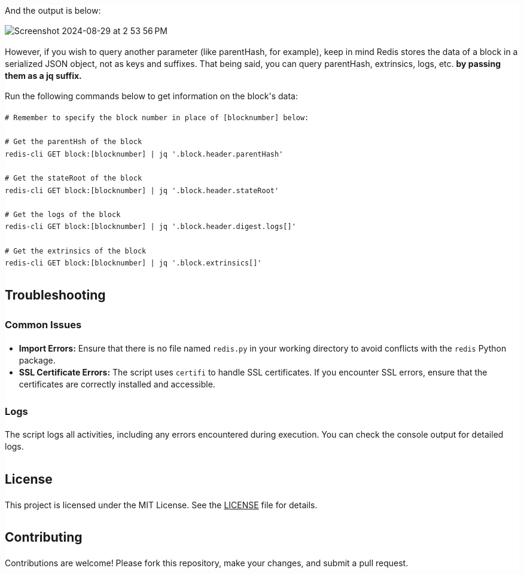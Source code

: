 And the output is below:

<img width="1283" alt="Screenshot 2024-08-29 at 2 53 56 PM" src="https://github.com/user-attachments/assets/cc2792fc-60b0-4906-9369-cc0b9fa60c21">

However, if you wish to query another parameter (like parentHash, for example), keep in mind Redis stores the data of a block in a serialized JSON object, not as keys and suffixes.  That being said, you can query parentHash, extrinsics, logs, etc. **by passing them as a jq suffix.** 

Run the following commands below to get information on the block's data:

```
# Remember to specify the block number in place of [blocknumber] below:

# Get the parentHsh of the block
redis-cli GET block:[blocknumber] | jq '.block.header.parentHash' 

# Get the stateRoot of the block
redis-cli GET block:[blocknumber] | jq '.block.header.stateRoot'

# Get the logs of the block
redis-cli GET block:[blocknumber] | jq '.block.header.digest.logs[]'

# Get the extrinsics of the block
redis-cli GET block:[blocknumber] | jq '.block.extrinsics[]'
``` 


## Troubleshooting

### Common Issues

- **Import Errors:** Ensure that there is no file named `redis.py` in your working directory to avoid conflicts with the `redis` Python package.
- **SSL Certificate Errors:** The script uses `certifi` to handle SSL certificates. If you encounter SSL errors, ensure that the certificates are correctly installed and accessible.

### Logs

The script logs all activities, including any errors encountered during execution. You can check the console output for detailed logs.

## License

This project is licensed under the MIT License. See the [LICENSE](LICENSE) file for details.

## Contributing

Contributions are welcome! Please fork this repository, make your changes, and submit a pull request.
